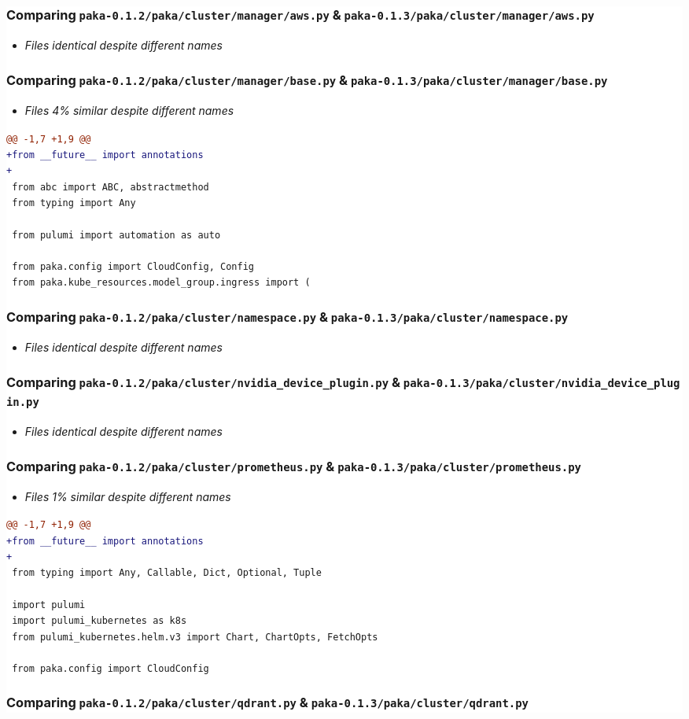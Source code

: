 ### Comparing `paka-0.1.2/paka/cluster/manager/aws.py` & `paka-0.1.3/paka/cluster/manager/aws.py`

 * *Files identical despite different names*

### Comparing `paka-0.1.2/paka/cluster/manager/base.py` & `paka-0.1.3/paka/cluster/manager/base.py`

 * *Files 4% similar despite different names*

```diff
@@ -1,7 +1,9 @@
+from __future__ import annotations
+
 from abc import ABC, abstractmethod
 from typing import Any
 
 from pulumi import automation as auto
 
 from paka.config import CloudConfig, Config
 from paka.kube_resources.model_group.ingress import (
```

### Comparing `paka-0.1.2/paka/cluster/namespace.py` & `paka-0.1.3/paka/cluster/namespace.py`

 * *Files identical despite different names*

### Comparing `paka-0.1.2/paka/cluster/nvidia_device_plugin.py` & `paka-0.1.3/paka/cluster/nvidia_device_plugin.py`

 * *Files identical despite different names*

### Comparing `paka-0.1.2/paka/cluster/prometheus.py` & `paka-0.1.3/paka/cluster/prometheus.py`

 * *Files 1% similar despite different names*

```diff
@@ -1,7 +1,9 @@
+from __future__ import annotations
+
 from typing import Any, Callable, Dict, Optional, Tuple
 
 import pulumi
 import pulumi_kubernetes as k8s
 from pulumi_kubernetes.helm.v3 import Chart, ChartOpts, FetchOpts
 
 from paka.config import CloudConfig
```

### Comparing `paka-0.1.2/paka/cluster/qdrant.py` & `paka-0.1.3/paka/cluster/qdrant.py`
